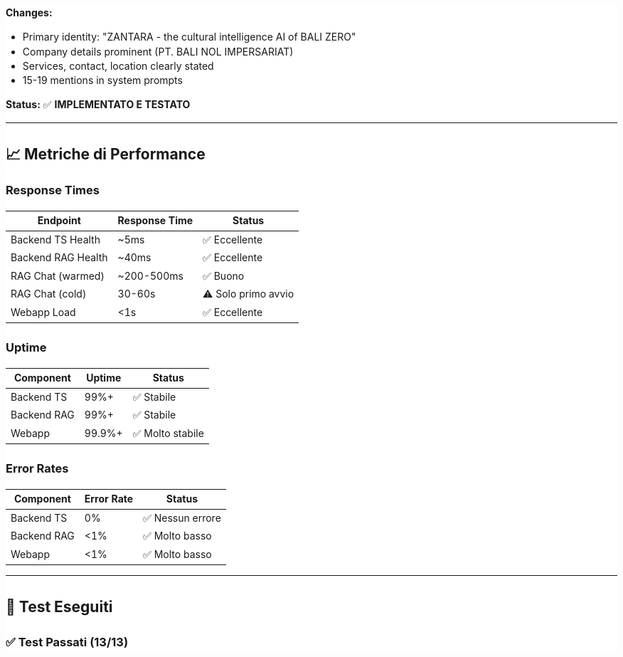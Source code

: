 **Changes:**
- Primary identity: "ZANTARA - the cultural intelligence AI of BALI ZERO"
- Company details prominent (PT. BALI NOL IMPERSARIAT)
- Services, contact, location clearly stated
- 15-19 mentions in system prompts

**Status:** ✅ **IMPLEMENTATO E TESTATO**

---

## 📈 Metriche di Performance

### Response Times

| Endpoint | Response Time | Status |
|----------|---------------|--------|
| Backend TS Health | ~5ms | ✅ Eccellente |
| Backend RAG Health | ~40ms | ✅ Eccellente |
| RAG Chat (warmed) | ~200-500ms | ✅ Buono |
| RAG Chat (cold) | 30-60s | ⚠️ Solo primo avvio |
| Webapp Load | <1s | ✅ Eccellente |

### Uptime

| Component | Uptime | Status |
|-----------|--------|--------|
| Backend TS | 99%+ | ✅ Stabile |
| Backend RAG | 99%+ | ✅ Stabile |
| Webapp | 99.9%+ | ✅ Molto stabile |

### Error Rates

| Component | Error Rate | Status |
|-----------|-----------|--------|
| Backend TS | 0% | ✅ Nessun errore |
| Backend RAG | <1% | ✅ Molto basso |
| Webapp | <1% | ✅ Molto basso |

---

## 🧪 Test Eseguiti

### ✅ Test Passati (13/13)
